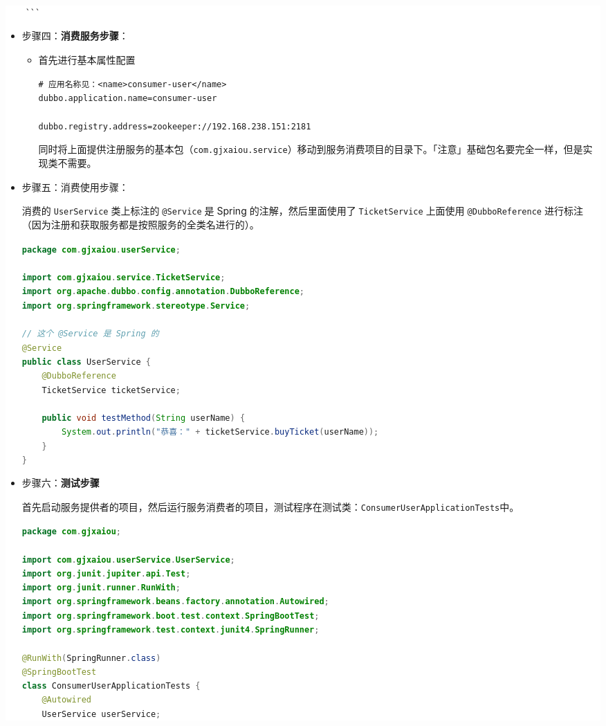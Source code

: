         ```

- 步骤四：**消费服务步骤**：

    - 首先进行基本属性配置 	

        ```properties
        # 应用名称见：<name>consumer-user</name>
        dubbo.application.name=consumer-user
        
        dubbo.registry.address=zookeeper://192.168.238.151:2181
        ```

        同时将上面提供注册服务的基本包（`com.gjxaiou.service`）移动到服务消费项目的目录下。「注意」基础包名要完全一样，但是实现类不需要。

- 步骤五：消费使用步骤：

    消费的 `UserService` 类上标注的 `@Service` 是 Spring 的注解，然后里面使用了 `TicketService` 上面使用 `@DubboReference` 进行标注（因为注册和获取服务都是按照服务的全类名进行的）。

    ```java
    package com.gjxaiou.userService;
    
    import com.gjxaiou.service.TicketService;
    import org.apache.dubbo.config.annotation.DubboReference;
    import org.springframework.stereotype.Service;
    
    // 这个 @Service 是 Spring 的
    @Service
    public class UserService {
        @DubboReference
        TicketService ticketService;
    
        public void testMethod(String userName) {
            System.out.println("恭喜：" + ticketService.buyTicket(userName));
        }
    }
    ```

    

- 步骤六：**测试步骤**

    首先启动服务提供者的项目，然后运行服务消费者的项目，测试程序在测试类：`ConsumerUserApplicationTests`中。

    ```java
    package com.gjxaiou;
    
    import com.gjxaiou.userService.UserService;
    import org.junit.jupiter.api.Test;
    import org.junit.runner.RunWith;
    import org.springframework.beans.factory.annotation.Autowired;
    import org.springframework.boot.test.context.SpringBootTest;
    import org.springframework.test.context.junit4.SpringRunner;
    
    @RunWith(SpringRunner.class)
    @SpringBootTest
    class ConsumerUserApplicationTests {
        @Autowired
        UserService userService;
    